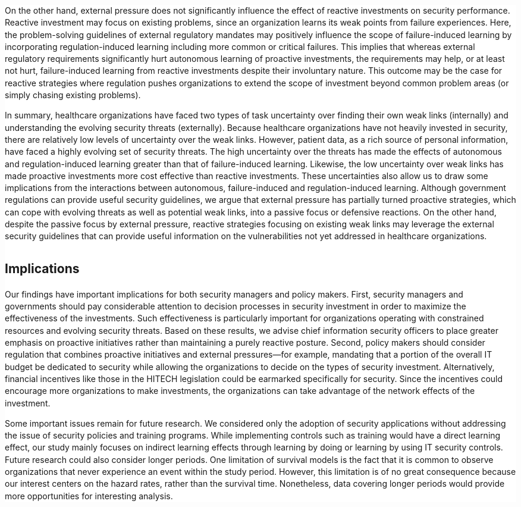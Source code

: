 On the other hand, external pressure does not significantly influence the effect of reactive investments on security performance. Reactive investment may focus on existing problems, since an organization learns its weak points from failure experiences. Here, the problem-solving guidelines of external regulatory mandates may positively influence the scope of failure-induced learning by incorporating regulation-induced learning including more common or critical failures. This implies that whereas external regulatory requirements significantly hurt autonomous learning of proactive investments, the requirements may help, or at least not hurt, failure-induced learning from reactive investments despite their involuntary nature. This outcome may be the case for reactive strategies where regulation pushes organizations to extend the scope of investment beyond common problem areas (or simply chasing existing problems).

In summary, healthcare organizations have faced two types of task uncertainty over finding their own weak links (internally) and understanding the evolving security threats (externally). Because healthcare organizations have not heavily invested in security, there are relatively low levels of uncertainty over the weak links. However, patient data, as a rich source of personal information, have faced a highly evolving set of security threats. The high uncertainty over the threats has made the effects of autonomous and regulation-induced learning greater than that of failure-induced learning. Likewise, the low uncertainty over weak links has made proactive investments more cost effective than reactive investments. These uncertainties also allow us to draw some implications from the interactions between autonomous, failure-induced and regulation-induced learning. Although government regulations can provide useful security guidelines, we argue that external pressure has partially turned proactive strategies, which can cope with evolving threats as well as potential weak links, into a passive focus or defensive reactions. On the other hand, despite the passive focus by external pressure, reactive strategies focusing on existing weak links may leverage the external security guidelines that can provide useful information on the vulnerabilities not yet addressed in healthcare organizations.

## Implications

Our findings have important implications for both security managers and policy makers. First, security managers and governments should pay considerable attention to decision processes in security investment in order to maximize the effectiveness of the investments. Such effectiveness is particularly important for organizations operating with constrained resources and evolving security threats. Based on these results, we advise chief information security officers to place greater emphasis on proactive initiatives rather than maintaining a purely reactive posture. Second, policy makers should consider regulation that combines proactive initiatives and external pressures—for example, mandating that a portion of the overall IT budget be dedicated to security while allowing the organizations to decide on the types of security investment. Alternatively, financial incentives like those in the HITECH legislation could be earmarked specifically for security. Since the incentives could encourage more organizations to make investments, the organizations can take advantage of the network effects of the investment.

Some important issues remain for future research. We considered only the adoption of security applications without addressing the issue of security policies and training programs. While implementing controls such as training would have a direct learning effect, our study mainly focuses on indirect learning effects through learning by doing or learning by using IT security controls. Future research could also consider longer periods. One limitation of survival models is the fact that it is common to observe organizations that never experience an event within the study period. However, this limitation is of no great consequence because our interest centers on the hazard rates, rather than the survival time. Nonetheless, data covering longer periods would provide more opportunities for interesting analysis.
